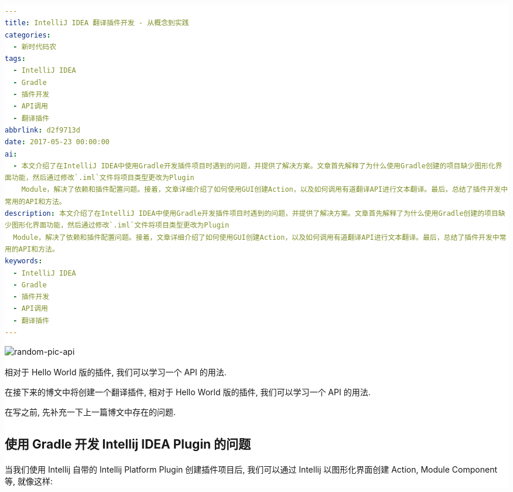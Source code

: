```yaml
---
title: IntelliJ IDEA 翻译插件开发 - 从概念到实践
categories:
  - 新时代码农
tags:
  - IntelliJ IDEA
  - Gradle
  - 插件开发
  - API调用
  - 翻译插件
abbrlink: d2f9713d
date: 2017-05-23 00:00:00
ai:
  - 本文介绍了在IntelliJ IDEA中使用Gradle开发插件项目时遇到的问题，并提供了解决方案。文章首先解释了为什么使用Gradle创建的项目缺少图形化界面功能，然后通过修改`.iml`文件将项目类型更改为Plugin
    Module，解决了依赖和插件配置问题。接着，文章详细介绍了如何使用GUI创建Action，以及如何调用有道翻译API进行文本翻译。最后，总结了插件开发中常用的API和方法。
description: 本文介绍了在IntelliJ IDEA中使用Gradle开发插件项目时遇到的问题，并提供了解决方案。文章首先解释了为什么使用Gradle创建的项目缺少图形化界面功能，然后通过修改`.iml`文件将项目类型更改为Plugin
  Module，解决了依赖和插件配置问题。接着，文章详细介绍了如何使用GUI创建Action，以及如何调用有道翻译API进行文本翻译。最后，总结了插件开发中常用的API和方法。
keywords:
  - IntelliJ IDEA
  - Gradle
  - 插件开发
  - API调用
  - 翻译插件
---
```



<meta name="referrer" content="no-referrer"/>

![random-pic-api](https://api.dong4j.ink:1024/cover?spm={{spm}})

相对于 Hello World 版的插件, 我们可以学习一个 API 的用法.

在接下来的博文中将创建一个翻译插件, 相对于 Hello World 版的插件,
我们可以学习一个 API 的用法.

在写之前, 先补充一下上一篇博文中存在的问题.

## 使用 Gradle 开发 Intellij IDEA Plugin 的问题

当我们使用 Intellij 自带的 Intellij Platform Plugin 创建插件项目后, 我们可以通过 Intellij 以图形化界面创建 Action, Module Component 等,
就像这样:
